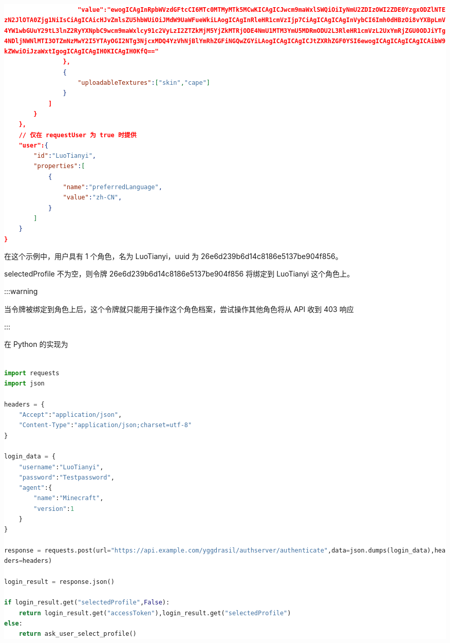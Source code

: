 ```json
                    "value":"ewogICAgInRpbWVzdGFtcCI6MTc0MTMyMTk5MCwKICAgICJwcm9maWxlSWQiOiIyNmU2ZDIzOWI2ZDE0YzgxODZlNTEzN2JlOTA0Zjg1NiIsCiAgICAicHJvZmlsZU5hbWUiOiJMdW9UaWFueWkiLAogICAgInRleHR1cmVzIjp7CiAgICAgICAgInVybCI6Imh0dHBzOi8vYXBpLmV4YW1wbGUuY29tL3lnZ2RyYXNpbC9wcm9maWxlcy91c2VyLzI2ZTZkMjM5YjZkMTRjODE4NmU1MTM3YmU5MDRmODU2L3RleHR1cmVzL2UxYmRjZGU0ODJiYTg4NDljNWNlMTI3OTZmNzMwY2I5YTAyOGI2NTg3NjcxMDQ4YzVhNjBlYmRhZGFiNGQwZGYiLAogICAgICAgICJtZXRhZGF0YSI6ewogICAgICAgICAgICAibW9kZWwiOiJzaWxtIgogICAgICAgIH0KICAgIH0KfQ=="
                },
                {
                    "uploadableTextures":["skin","cape"]
                }
            ]
        }
	},
    // 仅在 requestUser 为 true 时提供
	"user":{
		"id":"LuoTianyi",
	    "properties":[
		    { 
			    "name":"preferredLanguage",
			    "value":"zh-CN",
		    }
	    ]
	}
}
```

在这个示例中，用户具有 1 个角色，名为 LuoTianyi，uuid 为 26e6d239b6d14c8186e5137be904f856。

selectedProfile 不为空，则令牌 26e6d239b6d14c8186e5137be904f856 将绑定到 LuoTianyi 这个角色上。

:::warning

当令牌被绑定到角色上后，这个令牌就只能用于操作这个角色档案，尝试操作其他角色将从 API 收到 403 响应

:::

在 Python 的实现为

```python

import requests
import json

headers = {
    "Accept":"application/json",
    "Content-Type":"application/json;charset=utf-8"
}

login_data = {
    "username":"LuoTianyi",
    "password":"Testpassword",
    "agent":{
        "name":"Minecraft",
        "version":1
    }
}

response = requests.post(url="https://api.example.com/yggdrasil/authserver/authenticate",data=json.dumps(login_data),headers=headers)

login_result = response.json()

if login_result.get("selectedProfile",False):
    return login_result.get("accessToken"),login_result.get("selectedProfile")
else:
    return ask_user_select_profile()
```
